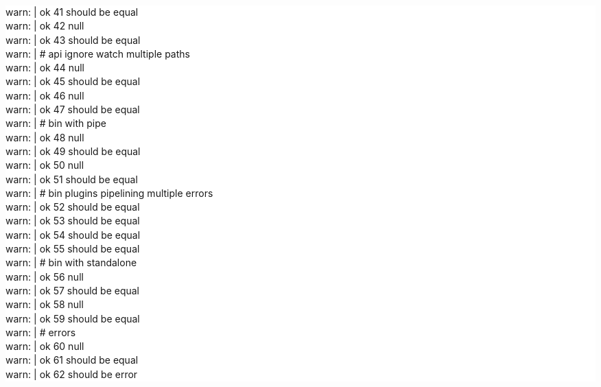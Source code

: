 warn:                     | ok 41 should be equal                                                                                                                                                                     
warn:                     | ok 42 null                                                                                                                                                                                
warn:                     | ok 43 should be equal                                                                                                                                                                     
warn:                     | # api ignore watch multiple paths                                                                                                                                                         
warn:                     | ok 44 null                                                                                                                                                                                
warn:                     | ok 45 should be equal                                                                                                                                                                     
warn:                     | ok 46 null                                                                                                                                                                                
warn:                     | ok 47 should be equal                                                                                                                                                                     
warn:                     | # bin with pipe                                                                                                                                                                           
warn:                     | ok 48 null                                                                                                                                                                                
warn:                     | ok 49 should be equal                                                                                                                                                                     
warn:                     | ok 50 null                                                                                                                                                                                
warn:                     | ok 51 should be equal                                                                                                                                                                     
warn:                     | # bin plugins pipelining multiple errors                                                                                                                                                  
warn:                     | ok 52 should be equal                                                                                                                                                                     
warn:                     | ok 53 should be equal                                                                                                                                                                     
warn:                     | ok 54 should be equal                                                                                                                                                                     
warn:                     | ok 55 should be equal                                                                                                                                                                     
warn:                     | # bin with standalone                                                                                                                                                                     
warn:                     | ok 56 null                                                                                                                                                                                
warn:                     | ok 57 should be equal                                                                                                                                                                     
warn:                     | ok 58 null                                                                                                                                                                                
warn:                     | ok 59 should be equal                                                                                                                                                                     
warn:                     | # errors                                                                                                                                                                                  
warn:                     | ok 60 null                                                                                                                                                                                
warn:                     | ok 61 should be equal                                                                                                                                                                     
warn:                     | ok 62 should be error                                                                                                                                                                     